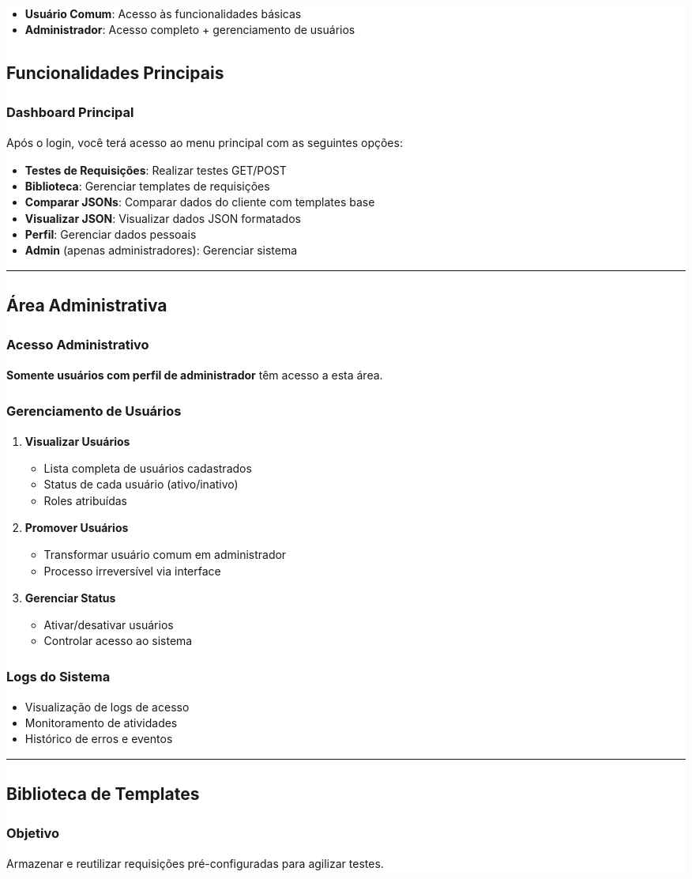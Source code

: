 - **Usuário Comum**: Acesso às funcionalidades básicas
- **Administrador**: Acesso completo + gerenciamento de usuários

## Funcionalidades Principais

### Dashboard Principal

Após o login, você terá acesso ao menu principal com as seguintes opções:

- **Testes de Requisições**: Realizar testes GET/POST
- **Biblioteca**: Gerenciar templates de requisições
- **Comparar JSONs**: Comparar dados do cliente com templates base
- **Visualizar JSON**: Visualizar dados JSON formatados
- **Perfil**: Gerenciar dados pessoais
- **Admin** (apenas administradores): Gerenciar sistema

---

## Área Administrativa

### Acesso Administrativo

**Somente usuários com perfil de administrador** têm acesso a esta área.

### Gerenciamento de Usuários

1. **Visualizar Usuários**
   - Lista completa de usuários cadastrados
   - Status de cada usuário (ativo/inativo)
   - Roles atribuídas

2. **Promover Usuários**
   - Transformar usuário comum em administrador
   - Processo irreversível via interface

3. **Gerenciar Status**
   - Ativar/desativar usuários
   - Controlar acesso ao sistema

### Logs do Sistema

- Visualização de logs de acesso
- Monitoramento de atividades
- Histórico de erros e eventos

---

## Biblioteca de Templates

### Objetivo

Armazenar e reutilizar requisições pré-configuradas para agilizar testes.
